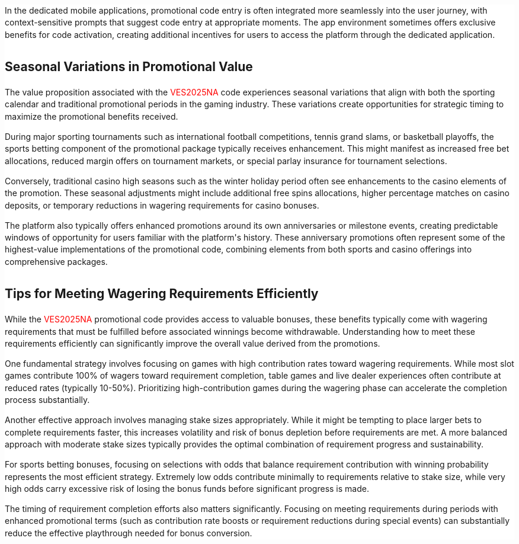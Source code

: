 In the dedicated mobile applications, promotional code entry is often integrated more seamlessly into the user journey, with context-sensitive prompts that suggest code entry at appropriate moments. The app environment sometimes offers exclusive benefits for code activation, creating additional incentives for users to access the platform through the dedicated application.

## Seasonal Variations in Promotional Value

The value proposition associated with the <span style="color:red;">VES2025NA</span> code experiences seasonal variations that align with both the sporting calendar and traditional promotional periods in the gaming industry. These variations create opportunities for strategic timing to maximize the promotional benefits received.

During major sporting tournaments such as international football competitions, tennis grand slams, or basketball playoffs, the sports betting component of the promotional package typically receives enhancement. This might manifest as increased free bet allocations, reduced margin offers on tournament markets, or special parlay insurance for tournament selections.

Conversely, traditional casino high seasons such as the winter holiday period often see enhancements to the casino elements of the promotion. These seasonal adjustments might include additional free spins allocations, higher percentage matches on casino deposits, or temporary reductions in wagering requirements for casino bonuses.

The platform also typically offers enhanced promotions around its own anniversaries or milestone events, creating predictable windows of opportunity for users familiar with the platform's history. These anniversary promotions often represent some of the highest-value implementations of the promotional code, combining elements from both sports and casino offerings into comprehensive packages.

## Tips for Meeting Wagering Requirements Efficiently

While the <span style="color:red;">VES2025NA</span> promotional code provides access to valuable bonuses, these benefits typically come with wagering requirements that must be fulfilled before associated winnings become withdrawable. Understanding how to meet these requirements efficiently can significantly improve the overall value derived from the promotions.

One fundamental strategy involves focusing on games with high contribution rates toward wagering requirements. While most slot games contribute 100% of wagers toward requirement completion, table games and live dealer experiences often contribute at reduced rates (typically 10-50%). Prioritizing high-contribution games during the wagering phase can accelerate the completion process substantially.

Another effective approach involves managing stake sizes appropriately. While it might be tempting to place larger bets to complete requirements faster, this increases volatility and risk of bonus depletion before requirements are met. A more balanced approach with moderate stake sizes typically provides the optimal combination of requirement progress and sustainability.

For sports betting bonuses, focusing on selections with odds that balance requirement contribution with winning probability represents the most efficient strategy. Extremely low odds contribute minimally to requirements relative to stake size, while very high odds carry excessive risk of losing the bonus funds before significant progress is made.

The timing of requirement completion efforts also matters significantly. Focusing on meeting requirements during periods with enhanced promotional terms (such as contribution rate boosts or requirement reductions during special events) can substantially reduce the effective playthrough needed for bonus conversion.
